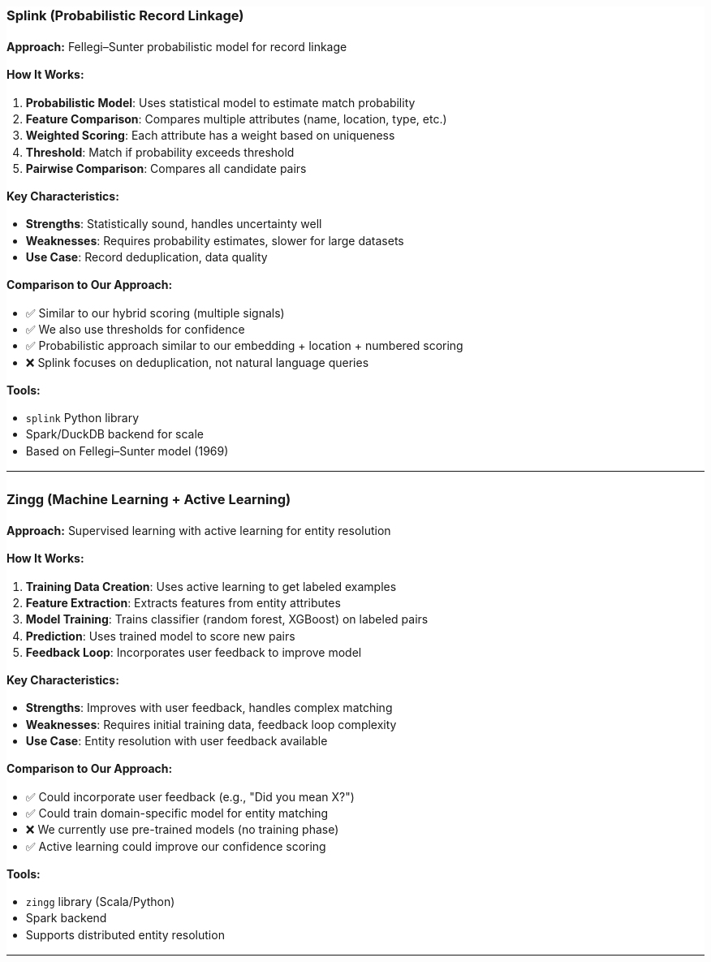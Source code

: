 ### Splink (Probabilistic Record Linkage)

**Approach:** Fellegi–Sunter probabilistic model for record linkage

**How It Works:**
1. **Probabilistic Model**: Uses statistical model to estimate match probability
2. **Feature Comparison**: Compares multiple attributes (name, location, type, etc.)
3. **Weighted Scoring**: Each attribute has a weight based on uniqueness
4. **Threshold**: Match if probability exceeds threshold
5. **Pairwise Comparison**: Compares all candidate pairs

**Key Characteristics:**
- **Strengths**: Statistically sound, handles uncertainty well
- **Weaknesses**: Requires probability estimates, slower for large datasets
- **Use Case**: Record deduplication, data quality

**Comparison to Our Approach:**
- ✅ Similar to our hybrid scoring (multiple signals)
- ✅ We also use thresholds for confidence
- ✅ Probabilistic approach similar to our embedding + location + numbered scoring
- ❌ Splink focuses on deduplication, not natural language queries

**Tools:**
- `splink` Python library
- Spark/DuckDB backend for scale
- Based on Fellegi–Sunter model (1969)

---

### Zingg (Machine Learning + Active Learning)

**Approach:** Supervised learning with active learning for entity resolution

**How It Works:**
1. **Training Data Creation**: Uses active learning to get labeled examples
2. **Feature Extraction**: Extracts features from entity attributes
3. **Model Training**: Trains classifier (random forest, XGBoost) on labeled pairs
4. **Prediction**: Uses trained model to score new pairs
5. **Feedback Loop**: Incorporates user feedback to improve model

**Key Characteristics:**
- **Strengths**: Improves with user feedback, handles complex matching
- **Weaknesses**: Requires initial training data, feedback loop complexity
- **Use Case**: Entity resolution with user feedback available

**Comparison to Our Approach:**
- ✅ Could incorporate user feedback (e.g., "Did you mean X?")
- ✅ Could train domain-specific model for entity matching
- ❌ We currently use pre-trained models (no training phase)
- ✅ Active learning could improve our confidence scoring

**Tools:**
- `zingg` library (Scala/Python)
- Spark backend
- Supports distributed entity resolution

---